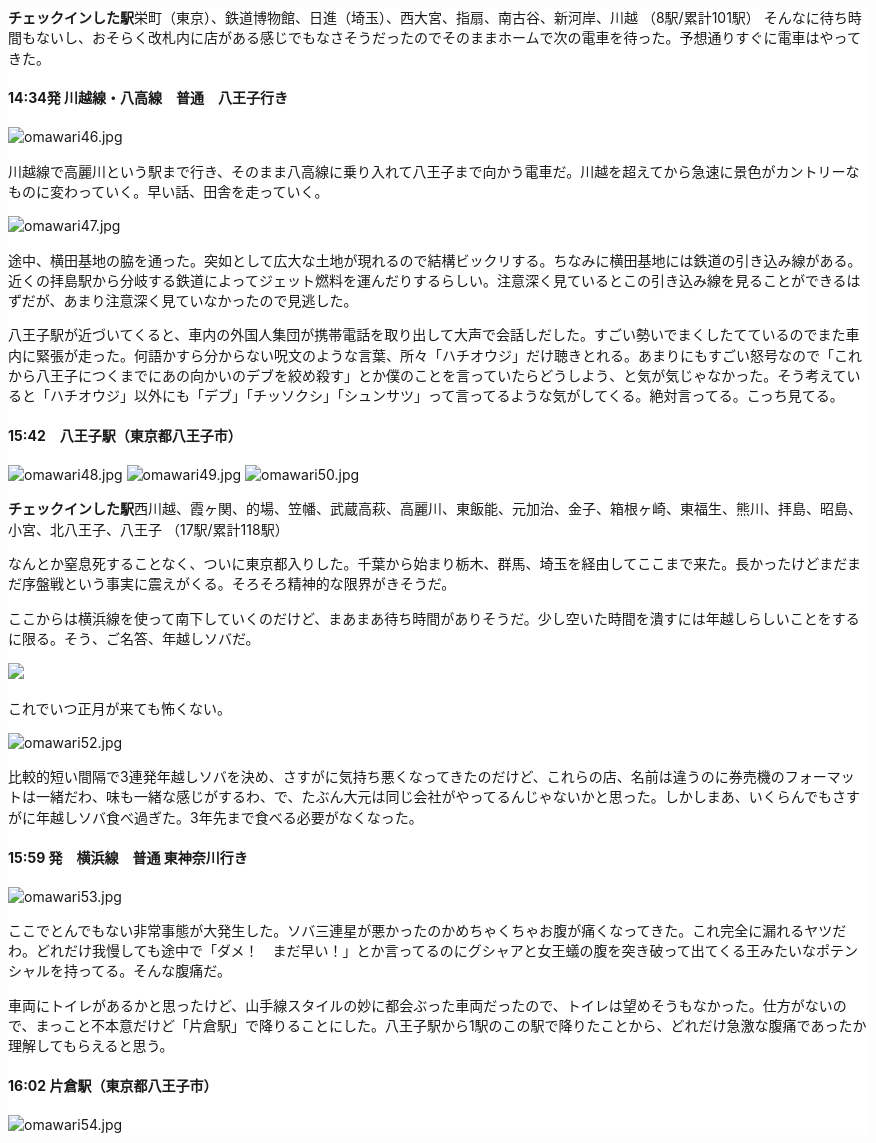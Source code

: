 **チェックインした駅**栄町（東京）、鉄道博物館、日進（埼玉）、西大宮、指扇、南古谷、新河岸、川越
（8駅/累計101駅）
そんなに待ち時間もないし、おそらく改札内に店がある感じでもなさそうだったのでそのままホームで次の電車を待った。予想通りすぐに電車はやってきた。

#### **14:34発 川越線・八高線　普通　八王子行き**

![omawari46.jpg](../_resources/omawari46.jpg)

川越線で高麗川という駅まで行き、そのまま八高線に乗り入れて八王子まで向かう電車だ。川越を超えてから急速に景色がカントリーなものに変わっていく。早い話、田舎を走っていく。

![omawari47.jpg](../_resources/omawari47.jpg)

途中、横田基地の脇を通った。突如として広大な土地が現れるので結構ビックリする。ちなみに横田基地には鉄道の引き込み線がある。近くの拝島駅から分岐する鉄道によってジェット燃料を運んだりするらしい。注意深く見ているとこの引き込み線を見ることができるはずだが、あまり注意深く見ていなかったので見逃した。

八王子駅が近づいてくると、車内の外国人集団が携帯電話を取り出して大声で会話しだした。すごい勢いでまくしたてているのでまた車内に緊張が走った。何語かすら分からない呪文のような言葉、所々「ハチオウジ」だけ聴きとれる。あまりにもすごい怒号なので「これから八王子につくまでにあの向かいのデブを絞め殺す」とか僕のことを言っていたらどうしよう、と気が気じゃなかった。そう考えていると「ハチオウジ」以外にも「デブ」「チッソクシ」「シュンサツ」って言ってるような気がしてくる。絶対言ってる。こっち見てる。

#### **15:42　八王子駅（東京都八王子市）**

![omawari48.jpg](../_resources/omawari48.jpg)
![omawari49.jpg](../_resources/omawari49.jpg)
![omawari50.jpg](../_resources/omawari50.jpg)

**チェックインした駅**西川越、霞ヶ関、的場、笠幡、武蔵高萩、高麗川、東飯能、元加治、金子、箱根ヶ崎、東福生、熊川、拝島、昭島、小宮、北八王子、八王子
（17駅/累計118駅）

なんとか窒息死することなく、ついに東京都入りした。千葉から始まり栃木、群馬、埼玉を経由してここまで来た。長かったけどまだまだ序盤戦という事実に震えがくる。そろそろ精神的な限界がきそうだ。

ここからは横浜線を使って南下していくのだけど、まあまあ待ち時間がありそうだ。少し空いた時間を潰すには年越しらしいことをするに限る。そう、ご名答、年越しソバだ。

![](https://s3-ap-northeast-1.amazonaws.com/blogprod/wp-content/uploads/2018/03/12111713/omawari51.jpg)

これでいつ正月が来ても怖くない。

![omawari52.jpg](../_resources/omawari52.jpg)

比較的短い間隔で3連発年越しソバを決め、さすがに気持ち悪くなってきたのだけど、これらの店、名前は違うのに券売機のフォーマットは一緒だわ、味も一緒な感じがするわ、で、たぶん大元は同じ会社がやってるんじゃないかと思った。しかしまあ、いくらんでもさすがに年越しソバ食べ過ぎた。3年先まで食べる必要がなくなった。

#### **15:59 発　横浜線　普通 東神奈川行き**

![omawari53.jpg](../_resources/omawari53.jpg)

ここでとんでもない非常事態が大発生した。ソバ三連星が悪かったのかめちゃくちゃお腹が痛くなってきた。これ完全に漏れるヤツだわ。どれだけ我慢しても途中で「ダメ！　まだ早い！」とか言ってるのにグシャアと女王蟻の腹を突き破って出てくる王みたいなポテンシャルを持ってる。そんな腹痛だ。

車両にトイレがあるかと思ったけど、山手線スタイルの妙に都会ぶった車両だったので、トイレは望めそうもなかった。仕方がないので、まっこと不本意だけど「片倉駅」で降りることにした。八王子駅から1駅のこの駅で降りたことから、どれだけ急激な腹痛であったか理解してもらえると思う。

#### **16:02 片倉駅（東京都八王子市）**

![omawari54.jpg](../_resources/omawari54.jpg)
